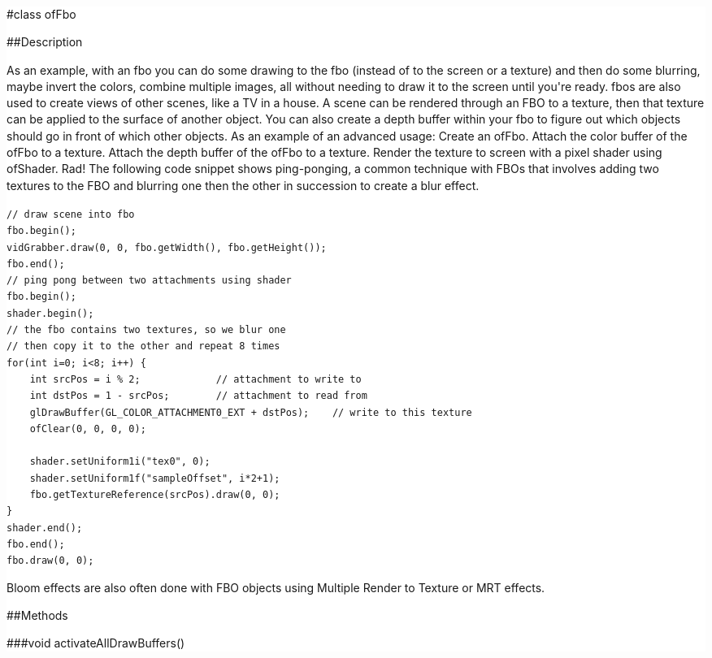 #class ofFbo


##Description


As an example, with an fbo you can do some drawing to the fbo (instead of to the screen or a texture) and then do some blurring, maybe invert the colors, combine multiple images, all without needing to draw it to the screen until you're ready.
fbos are also used to create views of other scenes, like a TV in a house. A scene can be rendered through an FBO to a texture, then that texture can be applied to the surface of another object.
You can also create a depth buffer within your fbo to figure out which objects should go in front of which other objects.
As an example of an advanced usage:
Create an ofFbo.
Attach the color buffer of the ofFbo to a texture.
Attach the depth buffer of the ofFbo to a texture.
Render the texture to screen with a pixel shader using ofShader.
Rad!
The following code snippet shows ping-ponging, a common technique with FBOs that involves adding two textures to the FBO and blurring one then the other in succession to create a blur effect.
~~~~{.cpp}
// draw scene into fbo
fbo.begin();
vidGrabber.draw(0, 0, fbo.getWidth(), fbo.getHeight());
fbo.end();
// ping pong between two attachments using shader
fbo.begin();
shader.begin();
// the fbo contains two textures, so we blur one
// then copy it to the other and repeat 8 times
for(int i=0; i<8; i++) {
	int srcPos = i % 2;				// attachment to write to
	int dstPos = 1 - srcPos;		// attachment to read from
	glDrawBuffer(GL_COLOR_ATTACHMENT0_EXT + dstPos);	// write to this texture
	ofClear(0, 0, 0, 0);
	
	shader.setUniform1i("tex0", 0);
	shader.setUniform1f("sampleOffset", i*2+1);
	fbo.getTextureReference(srcPos).draw(0, 0);
}
shader.end();
fbo.end();
fbo.draw(0, 0);
~~~~
Bloom effects are also often done with FBO objects using Multiple Render to Texture or MRT effects.





##Methods



###void activateAllDrawBuffers()
